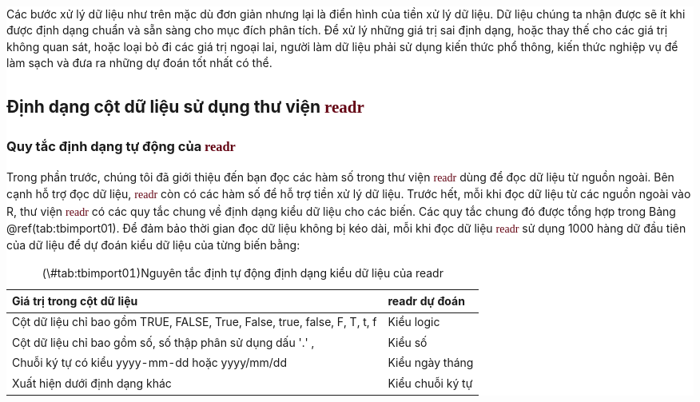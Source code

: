 </tbody>
</table>

Các bước xử lý dữ liệu như trên mặc dù đơn giản nhưng lại là điển hình của tiền xử lý dữ liệu. Dữ liệu chúng ta nhận được sẽ ít khi được định dạng chuẩn và sẵn sàng cho mục đích phân tích. Để xử lý những giá trị sai định dạng, hoặc thay thế cho các giá trị không quan sát, hoặc loại bỏ đi các giá trị ngoại lai, người làm dữ liệu phải sử dụng kiến thức phổ thông, kiến thức nghiệp vụ để làm sạch và đưa ra những dự đoán tốt nhất có thể.

## Định dạng cột dữ liệu sử dụng thư viện <span style='color: #640514; font-family: Source Code Pro;'>readr</span>

### Quy tắc định dạng tự động của <span style='color: #640514; font-family: Source Code Pro;'>readr</span>
Trong phần trước, chúng tôi đã giới thiệu đến bạn đọc các hàm số trong thư viện <span style='color: #640514; font-family: Source Code Pro;'>readr</span> dùng để đọc dữ liệu từ nguồn ngoài. Bên cạnh hỗ trợ đọc dữ liệu, <span style='color: #640514; font-family: Source Code Pro;'>readr</span> còn có các hàm số để hỗ trợ tiền xử lý dữ liệu. Trước hết, mỗi khi đọc dữ liệu từ các nguồn ngoài vào R, thư viện <span style='color: #640514; font-family: Source Code Pro;'>readr</span> có các quy tắc chung về định dạng kiểu dữ liệu cho các biến. Các quy tắc chung đó được tổng hợp trong Bảng \@ref(tab:tbimport01). Để đảm bảo thời gian đọc dữ liệu không bị kéo dài, mỗi khi đọc dữ liệu <span style='color: #640514; font-family: Source Code Pro;'>readr</span> sử dụng 1000 hàng dữ đầu tiên của dữ liệu để dự đoán kiểu dữ liệu của từng biến bằng:

<table class="table table-striped table-bordered table-hover" style="width: auto !important; margin-left: auto; margin-right: auto;">
<caption>(\#tab:tbimport01)Nguyên tắc định tự động định dạng kiểu dữ liệu của readr</caption>
 <thead>
  <tr>
   <th style="text-align:left;"> Giá trị trong cột dữ liệu </th>
   <th style="text-align:left;"> readr dự đoán </th>
  </tr>
 </thead>
<tbody>
  <tr>
   <td style="text-align:left;"> Cột dữ liệu chỉ bao gồm TRUE, FALSE, True, False, true, false, F, T, t, f </td>
   <td style="text-align:left;"> Kiểu logic </td>
  </tr>
  <tr>
   <td style="text-align:left;"> Cột dữ liệu chỉ bao gồm số, số thập phân sử dụng dấu '.' , </td>
   <td style="text-align:left;"> Kiểu số </td>
  </tr>
  <tr>
   <td style="text-align:left;"> Chuỗi ký tự có kiểu yyyy-mm-dd hoặc yyyy/mm/dd </td>
   <td style="text-align:left;"> Kiểu ngày tháng </td>
  </tr>
  <tr>
   <td style="text-align:left;"> Xuất hiện dưới định dạng khác </td>
   <td style="text-align:left;"> Kiểu chuỗi ký tự </td>
  </tr>
</tbody>
</table>
